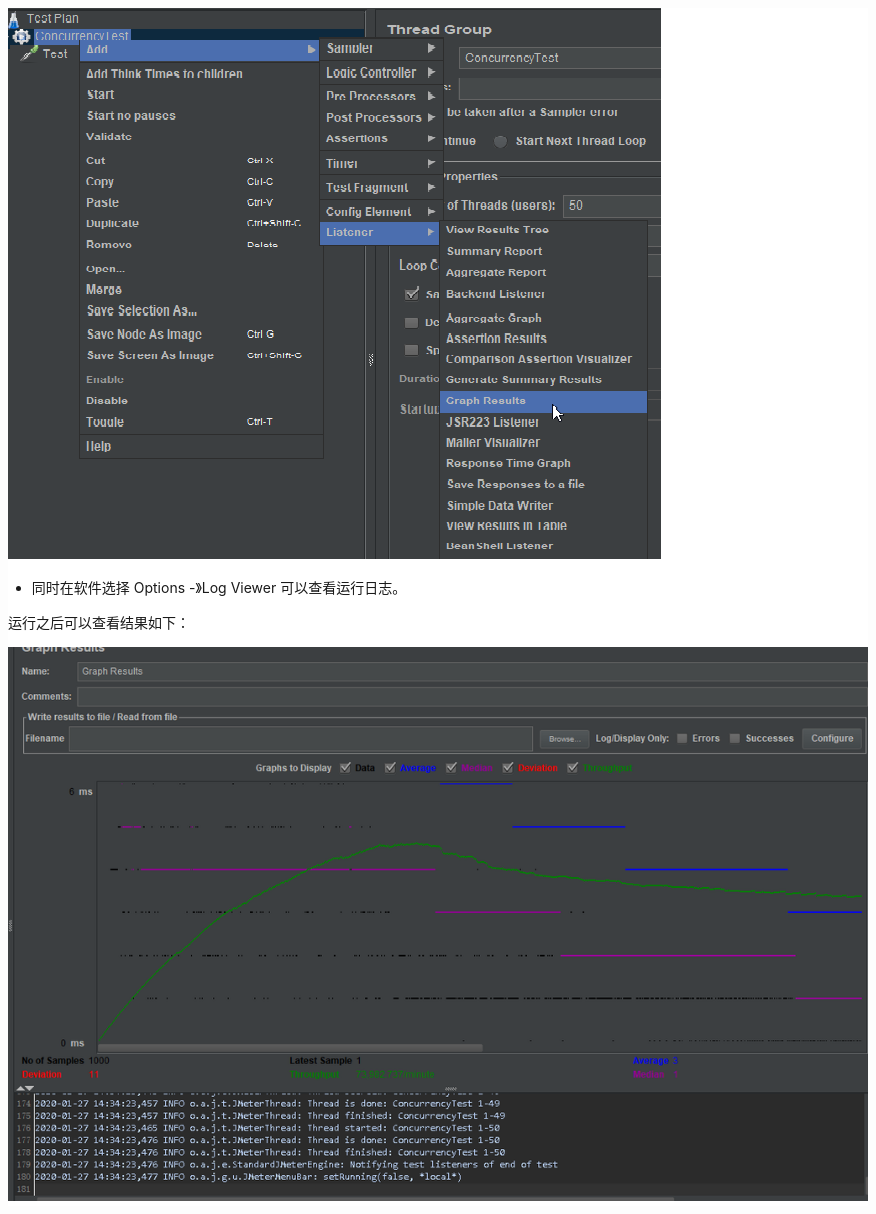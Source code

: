 ![image-20200127143255884](%E7%AC%AC%E4%B8%89%E7%AB%A0%20%E9%A1%B9%E7%9B%AE%E5%87%86%E5%A4%87.resource/image-20200127143255884.png)

- 同时在软件选择 Options -》Log Viewer 可以查看运行日志。

运行之后可以查看结果如下：

![image-20200127143457539](%E7%AC%AC%E4%B8%89%E7%AB%A0%20%E9%A1%B9%E7%9B%AE%E5%87%86%E5%A4%87.resource/image-20200127143457539.png)

